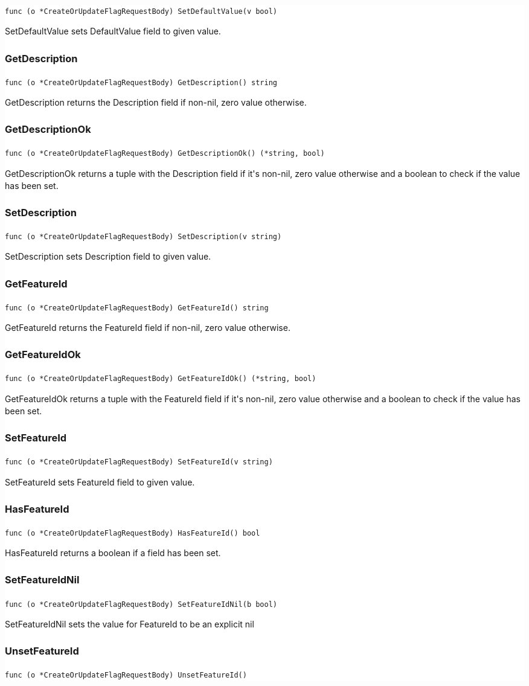 `func (o *CreateOrUpdateFlagRequestBody) SetDefaultValue(v bool)`

SetDefaultValue sets DefaultValue field to given value.


### GetDescription

`func (o *CreateOrUpdateFlagRequestBody) GetDescription() string`

GetDescription returns the Description field if non-nil, zero value otherwise.

### GetDescriptionOk

`func (o *CreateOrUpdateFlagRequestBody) GetDescriptionOk() (*string, bool)`

GetDescriptionOk returns a tuple with the Description field if it's non-nil, zero value otherwise
and a boolean to check if the value has been set.

### SetDescription

`func (o *CreateOrUpdateFlagRequestBody) SetDescription(v string)`

SetDescription sets Description field to given value.


### GetFeatureId

`func (o *CreateOrUpdateFlagRequestBody) GetFeatureId() string`

GetFeatureId returns the FeatureId field if non-nil, zero value otherwise.

### GetFeatureIdOk

`func (o *CreateOrUpdateFlagRequestBody) GetFeatureIdOk() (*string, bool)`

GetFeatureIdOk returns a tuple with the FeatureId field if it's non-nil, zero value otherwise
and a boolean to check if the value has been set.

### SetFeatureId

`func (o *CreateOrUpdateFlagRequestBody) SetFeatureId(v string)`

SetFeatureId sets FeatureId field to given value.

### HasFeatureId

`func (o *CreateOrUpdateFlagRequestBody) HasFeatureId() bool`

HasFeatureId returns a boolean if a field has been set.

### SetFeatureIdNil

`func (o *CreateOrUpdateFlagRequestBody) SetFeatureIdNil(b bool)`

 SetFeatureIdNil sets the value for FeatureId to be an explicit nil

### UnsetFeatureId
`func (o *CreateOrUpdateFlagRequestBody) UnsetFeatureId()`
